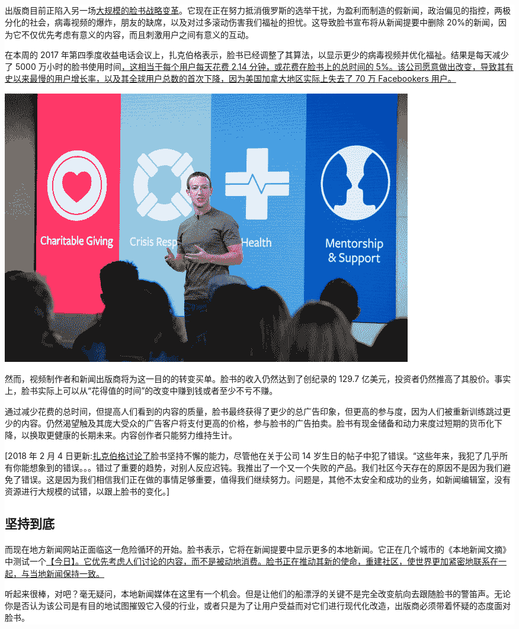 出版商目前正陷入另一场[大规模的脸书战略变革](https://web.archive.org/web/20201116013241/https://beta.techcrunch.com/2018/01/11/facebook-time-well-spent/)。它现在正在努力抵消俄罗斯的选举干扰，为盈利而制造的假新闻，政治偏见的指控，两极分化的社会，病毒视频的爆炸，朋友的缺席，以及对过多滚动伤害我们福祉的担忧。这导致脸书宣布将从新闻提要中删除 20%的新闻，因为它不仅优先考虑有意义的内容，而且刺激用户之间有意义的互动。

在本周的 2017 年第四季度收益电话会议上，扎克伯格表示，脸书已经调整了其算法，以显示更少的病毒视频并优化福祉。结果是每天减少了 5000 万小时的脸书使用时间[，这相当于每个用户每天花费 2.14 分钟，或花费在脸书上的总时间的 5%。该公司愿意做出改变，导致其有史以来最慢的用户增长率，以及其全球用户总数的首次下降，因为美国加拿大地区实际上失去了 70 万 Facebookers 用户。](https://web.archive.org/web/20201116013241/https://beta.techcrunch.com/2018/01/31/facebook-time-spent/)

![](img/8a67ac7824052cc7945268c661d5d8bd.png)

然而，视频制作者和新闻出版商将为这一目的的转变买单。脸书的收入仍然达到了创纪录的 129.7 亿美元，投资者仍然推高了其股价。事实上，脸书实际上可以从“花得值的时间”的改变中赚到钱或者至少不亏不赚。

通过减少花费的总时间，但提高人们看到的内容的质量，脸书最终获得了更少的总广告印象，但更高的参与度，因为人们被重新训练跳过更少的内容。仍然渴望触及其庞大受众的广告客户将支付更高的价格，参与脸书的广告拍卖。脸书有现金储备和动力来度过短期的货币化下降，以换取更健康的长期未来。内容创作者只能努力维持生计。

[2018 年 2 月 4 日更新:[扎克伯格讨论了](https://web.archive.org/web/20201116013241/https://www.facebook.com/story.php?story_fbid=10104521556636051&id=4&notif_id=1517761110420737&notif_t=notify_me&ref=notif)脸书坚持不懈的能力，尽管他在关于公司 14 岁生日的帖子中犯了错误。“这些年来，我犯了几乎所有你能想象到的错误。。。错过了重要的趋势，对别人反应迟钝。我推出了一个又一个失败的产品。我们社区今天存在的原因不是因为我们避免了错误。这是因为我们相信我们正在做的事情足够重要，值得我们继续努力。问题是，其他不太安全和成功的业务，如新闻编辑室，没有资源进行大规模的试错，以跟上脸书的变化。]

## 坚持到底

而现在地方新闻网站正面临这一危险循环的开始。脸书表示，它将在新闻提要中显示更多的本地新闻。它正在几个城市的《本地新闻文摘》中测试一个[【今日】。它优先考虑人们讨论的内容，而不是被动地消费。脸书正在推动其新的使命，重建社区，使世界更加紧密地联系在一起，与当地新闻保持一致。](https://web.archive.org/web/20201116013241/https://beta.techcrunch.com/2018/01/10/facebook-today-in/)

听起来很棒，对吧？毫无疑问，本地新闻媒体在这里有一个机会。但是让他们的船漂浮的关键不是完全改变航向去跟随脸书的警笛声。无论你是否认为该公司是有目的地试图摧毁它入侵的行业，或者只是为了让用户受益而对它们进行现代化改造，出版商必须带着怀疑的态度面对脸书。
